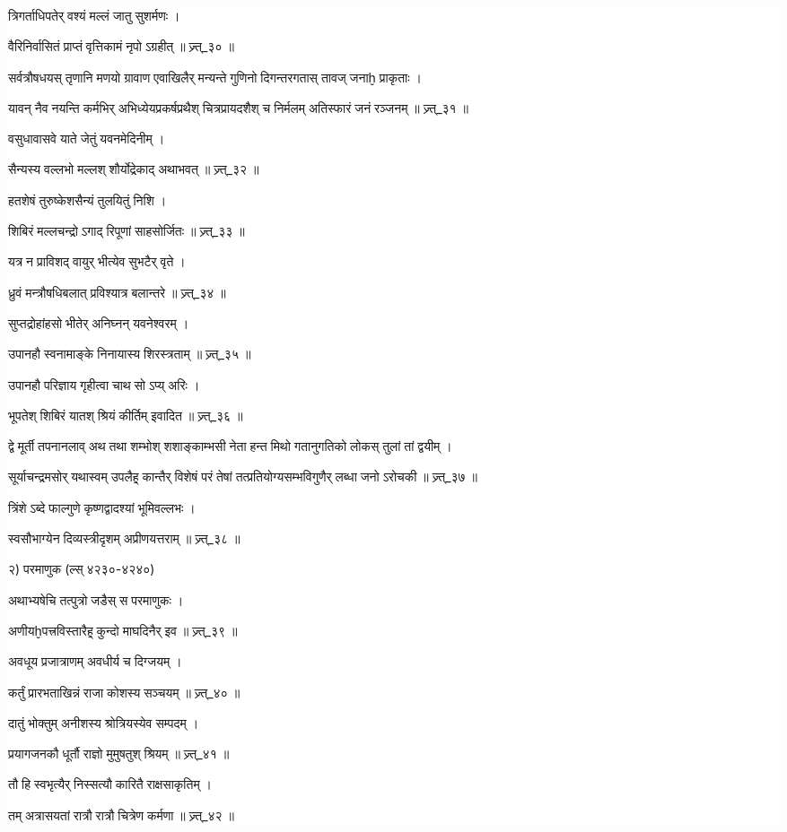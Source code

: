 त्रिगर्ताधिपतेर् वश्यं मल्लं जातु सुशर्मणः ।
  
वैरिनिर्वासितं प्राप्तं वृत्तिकामं नृपो ऽग्रहीत् ॥ ज्र्त्_३० ॥  

  
सर्वत्रौषधयस् तृणानि मणयो ग्रावाण एवाखिलैर् मन्यन्ते गुणिनो दिगन्तरगतास् तावज् जनाḫ प्राकृताः ।
  
यावन् नैव नयन्ति कर्मभिर् अभिध्येयप्रकर्षप्रथैश् चित्रप्रायदशैश् च निर्मलम् अतिस्फारं जनं रञ्जनम् ॥ ज्र्त्_३१ ॥  

  
वसुधावासवे याते जेतुं यवनमेदिनीम् ।
  
सैन्यस्य वल्लभो मल्लश् शौर्योद्रेकाद् अथाभवत् ॥ ज्र्त्_३२ ॥  

  
हतशेषं तुरुष्केशसैन्यं तुलयितुं निशि ।
  
शिबिरं मल्लचन्द्रो ऽगाद् रिपूणां साहसोर्जितः ॥ ज्र्त्_३३ ॥  

  
यत्र न प्राविशद् वायुर् भीत्येव सुभटैर् वृते ।
  
ध्रुवं मन्त्रौषधिबलात् प्रविश्यात्र बलान्तरे ॥ ज्र्त्_३४ ॥  

  
सुप्तद्रोहांहसो भीतेर् अनिघ्नन् यवनेश्वरम् ।
  
उपानहौ स्वनामाङ्के निनायास्य शिरस्त्रताम् ॥ ज्र्त्_३५ ॥  

  
उपानहौ परिज्ञाय गृहीत्वा चाथ सो ऽप्य् अरिः ।
  
भूपतेश् शिबिरं यातश् श्रियं कीर्तिम् इवादित ॥ ज्र्त्_३६ ॥  

  
द्वे मूर्ती तपनानलाव् अथ तथा शम्भोश् शशाङ्काम्भसी नेता हन्त मिथो गतानुगतिको लोकस् तुलां तां द्वयीम् ।
  
सूर्याचन्द्रमसोर् यथास्वम् उपलैह्̱ कान्तैर् विशेषं परं तेषां तत्प्रतियोग्यसम्भविगुणैर् लब्धा जनो ऽरोचकी ॥ ज्र्त्_३७ ॥  

  
त्रिंशे ऽब्दे फाल्गुणे कृष्णद्वादश्यां भूमिवल्लभः ।
  
स्वसौभाग्येन दिव्यस्त्रीदृशम् अप्रीणयत्तराम् ॥ ज्र्त्_३८ ॥  
  
  
२) परमाणुक (ल्स् ४२३०-४२४०)
  
अथाभ्यषेचि तत्पुत्रो जडैस् स परमाणुकः ।
  
अणीयḫपत्त्रविस्तारैह्̱ कुन्दो माघदिनैर् इव ॥ ज्र्त्_३९ ॥  

  
अवधूय प्रजात्राणम् अवधीर्य च दिग्जयम् ।
  
कर्तुं प्रारभताखिन्नं राजा कोशस्य सञ्चयम् ॥ ज्र्त्_४० ॥  

  
दातुं भोक्तुम् अनीशस्य श्रोत्रियस्येव सम्पदम् ।
  
प्रयागजनकौ धूर्तौ राज्ञो मुमुषतुश् श्रियम् ॥ ज्र्त्_४१ ॥  

  
तौ हि स्वभृत्यैर् निस्सत्यौ कारितै राक्षसाकृतिम् ।
  
तम् अत्रासयतां रात्रौ रात्रौ चित्रेण कर्मणा ॥ ज्र्त्_४२ ॥  
